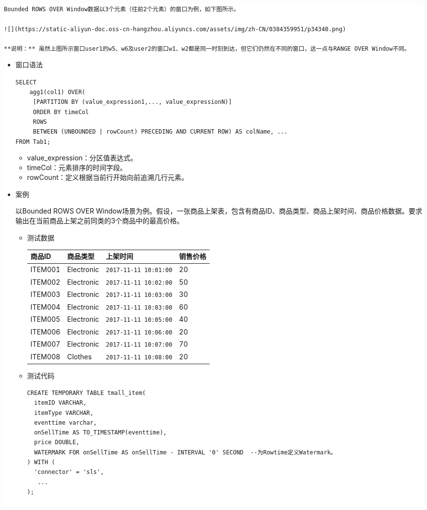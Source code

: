    Bounded ROWS OVER Window数据以3个元素（往前2个元素）的窗口为例，如下图所示。

    ![](https://static-aliyun-doc.oss-cn-hangzhou.aliyuncs.com/assets/img/zh-CN/0384359951/p34340.png)

    **说明：** 虽然上图所示窗口user1的w5、w6及user2的窗口w1、w2都是同一时刻到达，但它们仍然在不同的窗口，这一点与RANGE OVER Window不同。

-   窗口语法

    ```
    SELECT
        agg1(col1) OVER(
         [PARTITION BY (value_expression1,..., value_expressionN)]
         ORDER BY timeCol
         ROWS 
         BETWEEN (UNBOUNDED | rowCount) PRECEDING AND CURRENT ROW) AS colName, ...
    FROM Tab1;       
    ```

    -   value\_expression：分区值表达式。
    -   timeCol：元素排序的时间字段。
    -   rowCount：定义根据当前行开始向前追溯几行元素。
-   案例

    以Bounded ROWS OVER Window场景为例。假设，一张商品上架表，包含有商品ID、商品类型、商品上架时间、商品价格数据。要求输出在当前商品上架之前同类的3个商品中的最高价格。

    -   测试数据

        |商品ID|商品类型|上架时间|销售价格|
        |----|----|----|----|
        |ITEM001|Electronic|`2017-11-11 10:01:00`|20|
        |ITEM002|Electronic|`2017-11-11 10:02:00`|50|
        |ITEM003|Electronic|`2017-11-11 10:03:00`|30|
        |ITEM004|Electronic|`2017-11-11 10:03:00`|60|
        |ITEM005|Electronic|`2017-11-11 10:05:00`|40|
        |ITEM006|Electronic|`2017-11-11 10:06:00`|20|
        |ITEM007|Electronic|`2017-11-11 10:07:00`|70|
        |ITEM008|Clothes|`2017-11-11 10:08:00`|20|

    -   测试代码

        ```
        CREATE TEMPORARY TABLE tmall_item(
          itemID VARCHAR,
          itemType VARCHAR,
          eventtime varchar,                            
          onSellTime AS TO_TIMESTAMP(eventtime),
          price DOUBLE,
          WATERMARK FOR onSellTime AS onSellTime - INTERVAL '0' SECOND  --为Rowtime定义Watermark。
        ) WITH (
          'connector' = 'sls',
           ...
        );
        